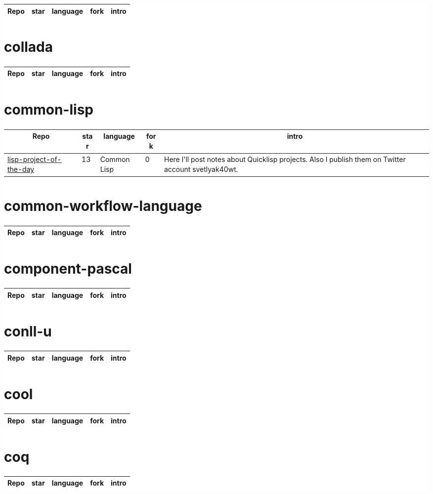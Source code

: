 Repo|star|language|fork|intro
-|-|-|-|-



# collada

Repo|star|language|fork|intro
-|-|-|-|-



# common-lisp

Repo|star|language|fork|intro
-|-|-|-|-
[lisp-project-of-the-day](https://github.com/40ants/lisp-project-of-the-day)|13|Common Lisp|0|Here I'll post notes about Quicklisp projects. Also I publish them on Twitter account svetlyak40wt.


# common-workflow-language

Repo|star|language|fork|intro
-|-|-|-|-



# component-pascal

Repo|star|language|fork|intro
-|-|-|-|-



# conll-u

Repo|star|language|fork|intro
-|-|-|-|-



# cool

Repo|star|language|fork|intro
-|-|-|-|-



# coq

Repo|star|language|fork|intro
-|-|-|-|-
